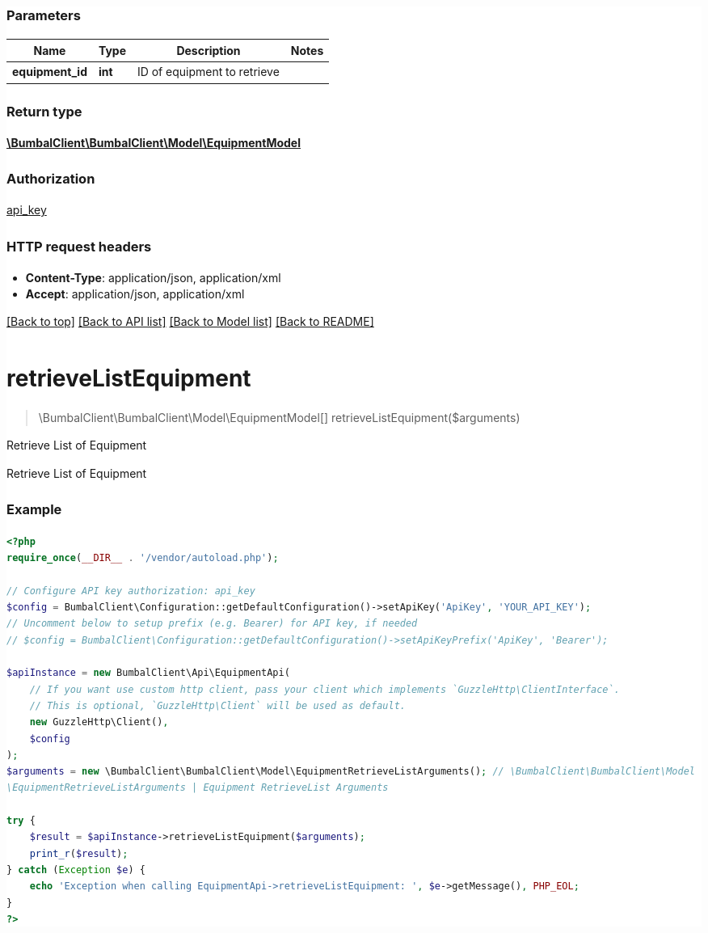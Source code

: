 ### Parameters

Name | Type | Description  | Notes
------------- | ------------- | ------------- | -------------
 **equipment_id** | **int**| ID of equipment to retrieve |

### Return type

[**\BumbalClient\BumbalClient\Model\EquipmentModel**](../Model/EquipmentModel.md)

### Authorization

[api_key](../../README.md#api_key)

### HTTP request headers

 - **Content-Type**: application/json, application/xml
 - **Accept**: application/json, application/xml

[[Back to top]](#) [[Back to API list]](../../README.md#documentation-for-api-endpoints) [[Back to Model list]](../../README.md#documentation-for-models) [[Back to README]](../../README.md)

# **retrieveListEquipment**
> \BumbalClient\BumbalClient\Model\EquipmentModel[] retrieveListEquipment($arguments)

Retrieve List of Equipment

Retrieve List of Equipment

### Example
```php
<?php
require_once(__DIR__ . '/vendor/autoload.php');

// Configure API key authorization: api_key
$config = BumbalClient\Configuration::getDefaultConfiguration()->setApiKey('ApiKey', 'YOUR_API_KEY');
// Uncomment below to setup prefix (e.g. Bearer) for API key, if needed
// $config = BumbalClient\Configuration::getDefaultConfiguration()->setApiKeyPrefix('ApiKey', 'Bearer');

$apiInstance = new BumbalClient\Api\EquipmentApi(
    // If you want use custom http client, pass your client which implements `GuzzleHttp\ClientInterface`.
    // This is optional, `GuzzleHttp\Client` will be used as default.
    new GuzzleHttp\Client(),
    $config
);
$arguments = new \BumbalClient\BumbalClient\Model\EquipmentRetrieveListArguments(); // \BumbalClient\BumbalClient\Model\EquipmentRetrieveListArguments | Equipment RetrieveList Arguments

try {
    $result = $apiInstance->retrieveListEquipment($arguments);
    print_r($result);
} catch (Exception $e) {
    echo 'Exception when calling EquipmentApi->retrieveListEquipment: ', $e->getMessage(), PHP_EOL;
}
?>
```
